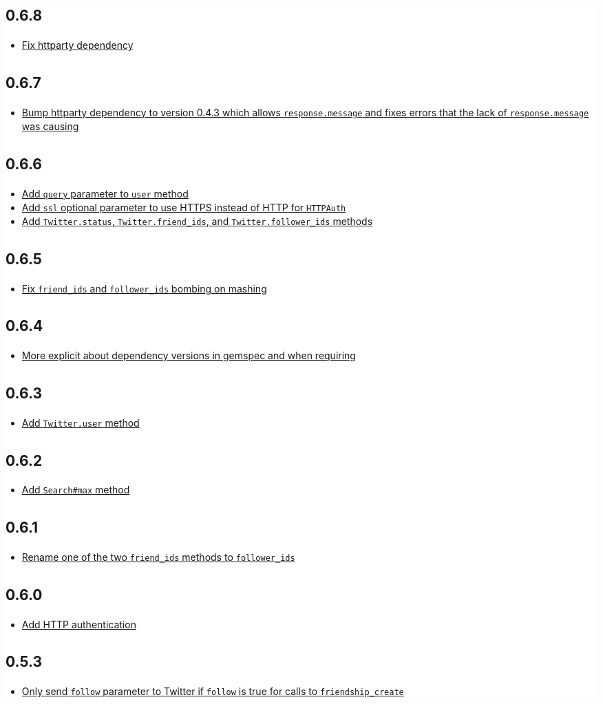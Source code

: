 0.6.8
-----
* [Fix httparty dependency](https://github.com/sferik/twitter/commit/44aa418a22233c84cea1dae74b158cd490589b10)

0.6.7
-----
* [Bump httparty dependency to version 0.4.3 which allows `response.message` and fixes errors that the lack of `response.message` was causing](https://github.com/sferik/twitter/commit/a630b1c77792641794745d2f3cbba6c64d168d62)

0.6.6
-----
* [Add `query` parameter to `user` method](https://github.com/sferik/twitter/commit/33ae7dbd7593235efb8ea1df13638891b621244f)
* [Add `ssl` optional parameter to use HTTPS instead of HTTP for `HTTPAuth`](https://github.com/sferik/twitter/commit/f46cdf9ce957b03539bd4dc76a83ce439535d349)
* [Add `Twitter.status`, `Twitter.friend_ids`, and `Twitter.follower_ids` methods](https://github.com/sferik/twitter/commit/55813617c5b4cf672800bf7f9e7473904e3c3194)

0.6.5
-----
* [Fix `friend_ids` and `follower_ids` bombing on mashing](https://github.com/sferik/twitter/commit/f01c2878033cd6afc1e718f2140c82b9708e5603)

0.6.4
-----
* [More explicit about dependency versions in gemspec and when requiring](https://github.com/sferik/twitter/commit/5ce3eeb25c5b8bcd8caa8704c5d125174781781d)

0.6.3
-----
* [Add `Twitter.user` method](https://github.com/sferik/twitter/commit/cb46975eaa8aa7e02ad798ba8b7b62017f15604c)

0.6.2
-----
* [Add `Search#max` method](https://github.com/sferik/twitter/commit/e79cc1fdb306da24462c6617b118e03ccbead9f1)

0.6.1
-----
* [Rename one of the two `friend_ids` methods to `follower_ids`](https://github.com/sferik/twitter/commit/051d19db49dce2422d06181c5a3b595e3a9b85b3)

0.6.0
-----
* [Add HTTP authentication](https://github.com/sferik/twitter/commit/d713ecfbe80edde688009fa6bfbf32a2de687a39)

0.5.3
-----
* [Only send `follow` parameter to Twitter if `follow` is true for calls to `friendship_create`](https://github.com/sferik/twitter/commit/5ebf39c0538a3dfd48c6a1dbdf8558305737ce69)
